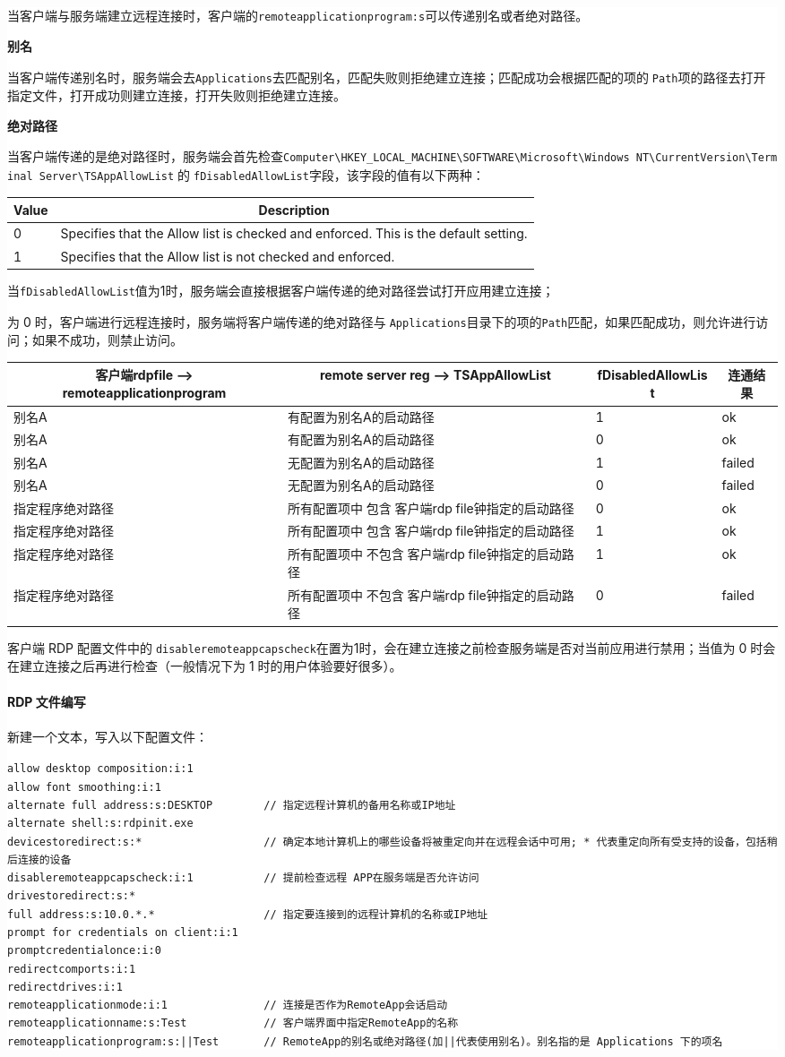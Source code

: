 当客户端与服务端建立远程连接时，客户端的`remoteapplicationprogram:s`可以传递别名或者绝对路径。

**别名**

当客户端传递别名时，服务端会去`Applications`去匹配别名，匹配失败则拒绝建立连接；匹配成功会根据匹配的项的 `Path`项的路径去打开指定文件，打开成功则建立连接，打开失败则拒绝建立连接。

**绝对路径**

当客户端传递的是绝对路径时，服务端会首先检查`Computer\HKEY_LOCAL_MACHINE\SOFTWARE\Microsoft\Windows NT\CurrentVersion\Terminal Server\TSAppAllowList` 的 `fDisabledAllowList`字段，该字段的值有以下两种：

| Value | Description                                                  |
| ----- | ------------------------------------------------------------ |
| 0     | Specifies that the Allow list is checked and enforced. This is the default setting. |
| 1     | Specifies that the Allow list is not checked and enforced.   |

当`fDisabledAllowList`值为1时，服务端会直接根据客户端传递的绝对路径尝试打开应用建立连接；

为 0 时，客户端进行远程连接时，服务端将客户端传递的绝对路径与 `Applications`目录下的项的`Path`匹配，如果匹配成功，则允许进行访问；如果不成功，则禁止访问。

| 客户端rdpfile --> remoteapplicationprogram | remote server reg --> TSAppAllowList               | fDisabledAllowList | 连通结果 |
| ------------------------------------------ | -------------------------------------------------- | ------------------ | -------- |
| 别名A                                      | 有配置为别名A的启动路径                            | 1                  | ok       |
| 别名A                                      | 有配置为别名A的启动路径                            | 0                  | ok       |
| 别名A                                      | 无配置为别名A的启动路径                            | 1                  | failed   |
| 别名A                                      | 无配置为别名A的启动路径                            | 0                  | failed   |
| 指定程序绝对路径                           | 所有配置项中 包含 客户端rdp file钟指定的启动路径   | 0                  | ok       |
| 指定程序绝对路径                           | 所有配置项中 包含 客户端rdp file钟指定的启动路径   | 1                  | ok       |
| 指定程序绝对路径                           | 所有配置项中 不包含 客户端rdp file钟指定的启动路径 | 1                  | ok       |
| 指定程序绝对路径                           | 所有配置项中 不包含 客户端rdp file钟指定的启动路径 | 0                  | failed   |

客户端 RDP 配置文件中的 `disableremoteappcapscheck`在置为1时，会在建立连接之前检查服务端是否对当前应用进行禁用；当值为 0 时会在建立连接之后再进行检查（一般情况下为 1 时的用户体验要好很多）。

#### RDP 文件编写

新建一个文本，写入以下配置文件：

```
allow desktop composition:i:1
allow font smoothing:i:1	
alternate full address:s:DESKTOP  		// 指定远程计算机的备用名称或IP地址
alternate shell:s:rdpinit.exe
devicestoredirect:s:*					// 确定本地计算机上的哪些设备将被重定向并在远程会话中可用; * 代表重定向所有受支持的设备，包括稍后连接的设备
disableremoteappcapscheck:i:1			// 提前检查远程 APP在服务端是否允许访问
drivestoredirect:s:*
full address:s:10.0.*.*					// 指定要连接到的远程计算机的名称或IP地址
prompt for credentials on client:i:1
promptcredentialonce:i:0
redirectcomports:i:1
redirectdrives:i:1
remoteapplicationmode:i:1				// 连接是否作为RemoteApp会话启动
remoteapplicationname:s:Test			// 客户端界面中指定RemoteApp的名称
remoteapplicationprogram:s:||Test		// RemoteApp的别名或绝对路径(加||代表使用别名)。别名指的是 Applications 下的项名
```
